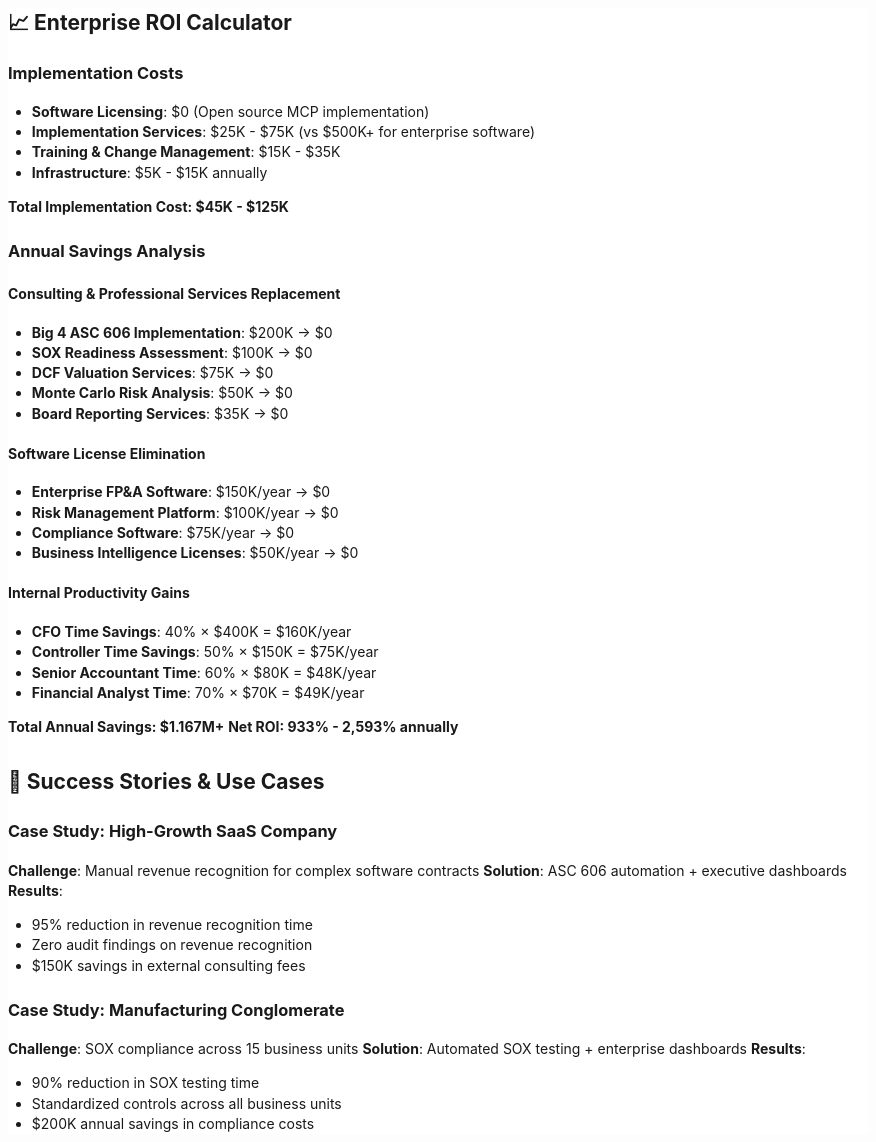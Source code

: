 ## 📈 **Enterprise ROI Calculator**

### **Implementation Costs**
- **Software Licensing**: $0 (Open source MCP implementation)
- **Implementation Services**: $25K - $75K (vs $500K+ for enterprise software)
- **Training & Change Management**: $15K - $35K
- **Infrastructure**: $5K - $15K annually

**Total Implementation Cost: $45K - $125K**

### **Annual Savings Analysis**

#### **Consulting & Professional Services Replacement**
- **Big 4 ASC 606 Implementation**: $200K → $0
- **SOX Readiness Assessment**: $100K → $0  
- **DCF Valuation Services**: $75K → $0
- **Monte Carlo Risk Analysis**: $50K → $0
- **Board Reporting Services**: $35K → $0

#### **Software License Elimination**
- **Enterprise FP&A Software**: $150K/year → $0
- **Risk Management Platform**: $100K/year → $0
- **Compliance Software**: $75K/year → $0
- **Business Intelligence Licenses**: $50K/year → $0

#### **Internal Productivity Gains**
- **CFO Time Savings**: 40% × $400K = $160K/year
- **Controller Time Savings**: 50% × $150K = $75K/year  
- **Senior Accountant Time**: 60% × $80K = $48K/year
- **Financial Analyst Time**: 70% × $70K = $49K/year

**Total Annual Savings: $1.167M+**
**Net ROI: 933% - 2,593% annually**

## 🌟 **Success Stories & Use Cases**

### **Case Study: High-Growth SaaS Company**
**Challenge**: Manual revenue recognition for complex software contracts
**Solution**: ASC 606 automation + executive dashboards
**Results**: 
- 95% reduction in revenue recognition time
- Zero audit findings on revenue recognition
- $150K savings in external consulting fees

### **Case Study: Manufacturing Conglomerate** 
**Challenge**: SOX compliance across 15 business units
**Solution**: Automated SOX testing + enterprise dashboards
**Results**:
- 90% reduction in SOX testing time
- Standardized controls across all business units  
- $200K annual savings in compliance costs
